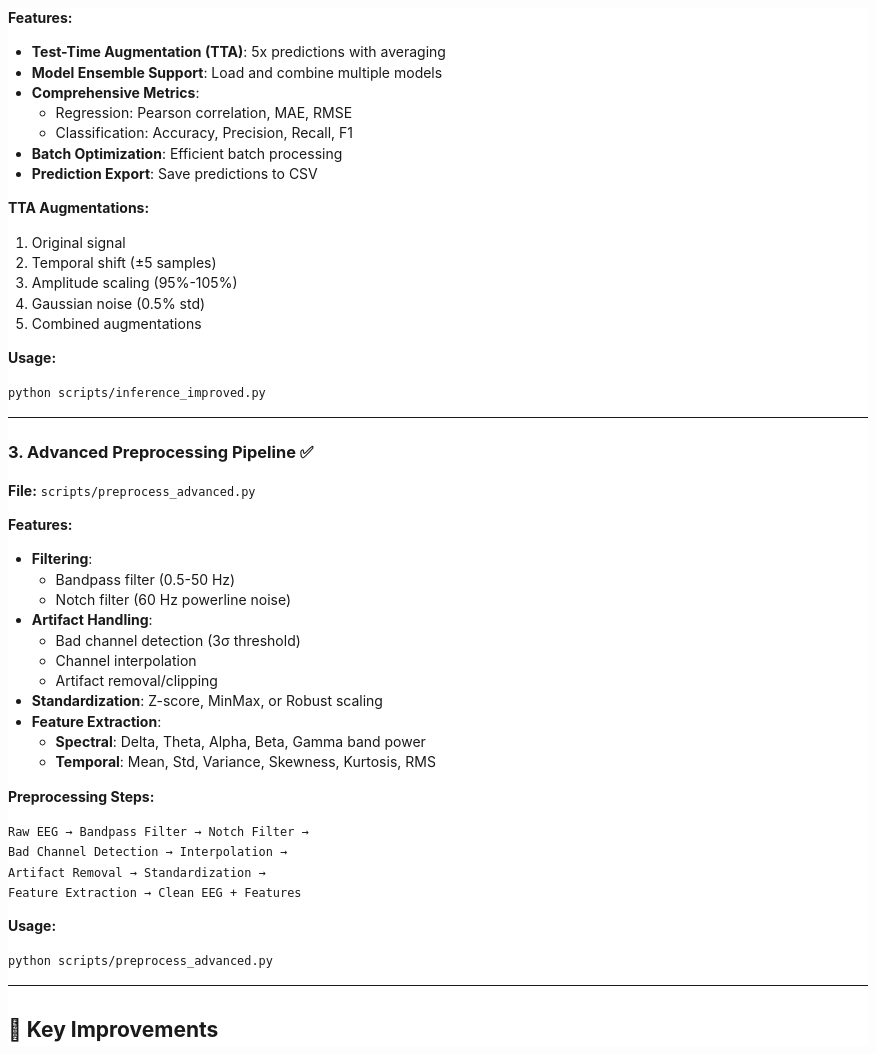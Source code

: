 **Features:**
- **Test-Time Augmentation (TTA)**: 5x predictions with averaging
- **Model Ensemble Support**: Load and combine multiple models
- **Comprehensive Metrics**: 
  - Regression: Pearson correlation, MAE, RMSE
  - Classification: Accuracy, Precision, Recall, F1
- **Batch Optimization**: Efficient batch processing
- **Prediction Export**: Save predictions to CSV

**TTA Augmentations:**
1. Original signal
2. Temporal shift (±5 samples)
3. Amplitude scaling (95%-105%)
4. Gaussian noise (0.5% std)
5. Combined augmentations

**Usage:**
```bash
python scripts/inference_improved.py
```

---

### 3. **Advanced Preprocessing Pipeline** ✅
**File:** `scripts/preprocess_advanced.py`

**Features:**
- **Filtering**:
  - Bandpass filter (0.5-50 Hz)
  - Notch filter (60 Hz powerline noise)
- **Artifact Handling**:
  - Bad channel detection (3σ threshold)
  - Channel interpolation
  - Artifact removal/clipping
- **Standardization**: Z-score, MinMax, or Robust scaling
- **Feature Extraction**:
  - **Spectral**: Delta, Theta, Alpha, Beta, Gamma band power
  - **Temporal**: Mean, Std, Variance, Skewness, Kurtosis, RMS

**Preprocessing Steps:**
```
Raw EEG → Bandpass Filter → Notch Filter → 
Bad Channel Detection → Interpolation → 
Artifact Removal → Standardization → 
Feature Extraction → Clean EEG + Features
```

**Usage:**
```bash
python scripts/preprocess_advanced.py
```

---

## 🚀 Key Improvements
